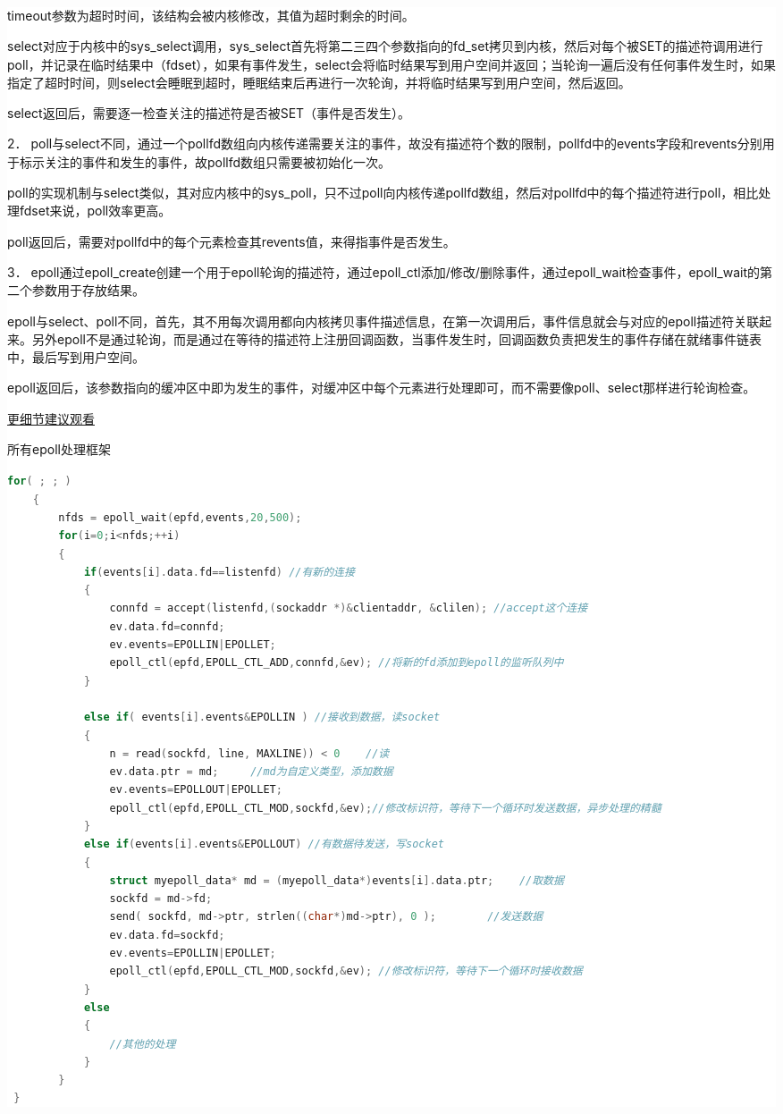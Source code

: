 timeout参数为超时时间，该结构会被内核修改，其值为超时剩余的时间。 

select对应于内核中的sys_select调用，sys_select首先将第二三四个参数指向的fd_set拷贝到内核，然后对每个被SET的描述符调用进行poll，并记录在临时结果中（fdset），如果有事件发生，select会将临时结果写到用户空间并返回；当轮询一遍后没有任何事件发生时，如果指定了超时时间，则select会睡眠到超时，睡眠结束后再进行一次轮询，并将临时结果写到用户空间，然后返回。 

select返回后，需要逐一检查关注的描述符是否被SET（事件是否发生）。 

2．  poll与select不同，通过一个pollfd数组向内核传递需要关注的事件，故没有描述符个数的限制，pollfd中的events字段和revents分别用于标示关注的事件和发生的事件，故pollfd数组只需要被初始化一次。 

poll的实现机制与select类似，其对应内核中的sys_poll，只不过poll向内核传递pollfd数组，然后对pollfd中的每个描述符进行poll，相比处理fdset来说，poll效率更高。 

poll返回后，需要对pollfd中的每个元素检查其revents值，来得指事件是否发生。 

3．  epoll通过epoll_create创建一个用于epoll轮询的描述符，通过epoll_ctl添加/修改/删除事件，通过epoll_wait检查事件，epoll_wait的第二个参数用于存放结果。 

epoll与select、poll不同，首先，其不用每次调用都向内核拷贝事件描述信息，在第一次调用后，事件信息就会与对应的epoll描述符关联起来。另外epoll不是通过轮询，而是通过在等待的描述符上注册回调函数，当事件发生时，回调函数负责把发生的事件存储在就绪事件链表中，最后写到用户空间。 

epoll返回后，该参数指向的缓冲区中即为发生的事件，对缓冲区中每个元素进行处理即可，而不需要像poll、select那样进行轮询检查。 



[更细节建议观看](<https://blog.csdn.net/petershina/article/details/50614877>)

所有epoll处理框架

```c
for( ; ; )
    {
        nfds = epoll_wait(epfd,events,20,500);
        for(i=0;i<nfds;++i)
        {
            if(events[i].data.fd==listenfd) //有新的连接
            {
                connfd = accept(listenfd,(sockaddr *)&clientaddr, &clilen); //accept这个连接
                ev.data.fd=connfd;
                ev.events=EPOLLIN|EPOLLET;
                epoll_ctl(epfd,EPOLL_CTL_ADD,connfd,&ev); //将新的fd添加到epoll的监听队列中
            }
 
            else if( events[i].events&EPOLLIN ) //接收到数据，读socket
            {
                n = read(sockfd, line, MAXLINE)) < 0    //读
                ev.data.ptr = md;     //md为自定义类型，添加数据
                ev.events=EPOLLOUT|EPOLLET;
                epoll_ctl(epfd,EPOLL_CTL_MOD,sockfd,&ev);//修改标识符，等待下一个循环时发送数据，异步处理的精髓
            }
            else if(events[i].events&EPOLLOUT) //有数据待发送，写socket
            {
                struct myepoll_data* md = (myepoll_data*)events[i].data.ptr;    //取数据
                sockfd = md->fd;
                send( sockfd, md->ptr, strlen((char*)md->ptr), 0 );        //发送数据
                ev.data.fd=sockfd;
                ev.events=EPOLLIN|EPOLLET;
                epoll_ctl(epfd,EPOLL_CTL_MOD,sockfd,&ev); //修改标识符，等待下一个循环时接收数据
            }
            else
            {
                //其他的处理
            }
        }
 }
```
